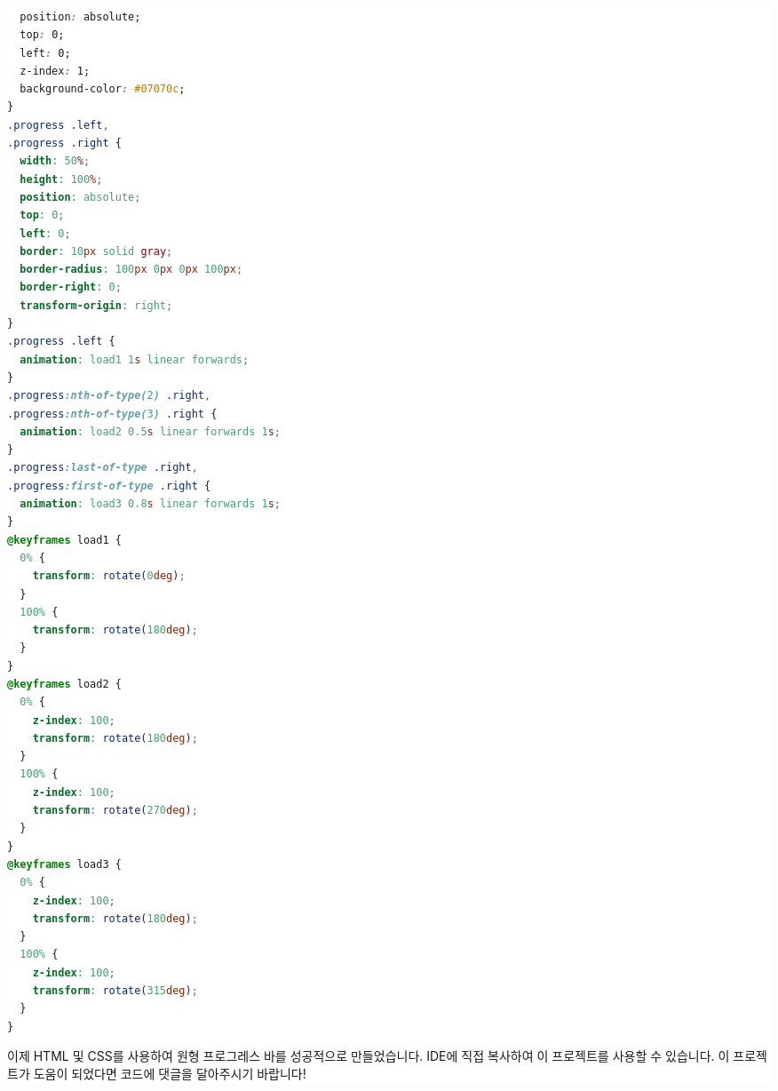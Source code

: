 ```css
  position: absolute;
  top: 0;
  left: 0;
  z-index: 1;
  background-color: #07070c;
}
.progress .left,
.progress .right {
  width: 50%;
  height: 100%;
  position: absolute;
  top: 0;
  left: 0;
  border: 10px solid gray;
  border-radius: 100px 0px 0px 100px;
  border-right: 0;
  transform-origin: right;
}
.progress .left {
  animation: load1 1s linear forwards;
}
.progress:nth-of-type(2) .right,
.progress:nth-of-type(3) .right {
  animation: load2 0.5s linear forwards 1s;
}
.progress:last-of-type .right,
.progress:first-of-type .right {
  animation: load3 0.8s linear forwards 1s;
}
@keyframes load1 {
  0% {
    transform: rotate(0deg);
  }
  100% {
    transform: rotate(180deg);
  }
}
@keyframes load2 {
  0% {
    z-index: 100;
    transform: rotate(180deg);
  }
  100% {
    z-index: 100;
    transform: rotate(270deg);
  }
}
@keyframes load3 {
  0% {
    z-index: 100;
    transform: rotate(180deg);
  }
  100% {
    z-index: 100;
    transform: rotate(315deg);
  }
}
```

이제 HTML 및 CSS를 사용하여 원형 프로그레스 바를 성공적으로 만들었습니다. IDE에 직접 복사하여 이 프로젝트를 사용할 수 있습니다. 이 프로젝트가 도움이 되었다면 코드에 댓글을 달아주시기 바랍니다!
